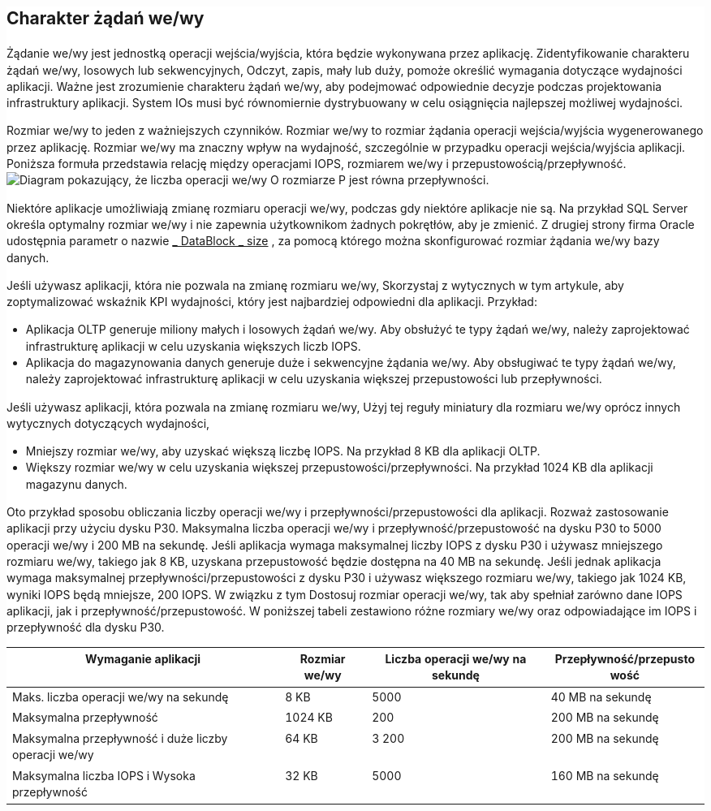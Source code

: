## <a name="nature-of-io-requests"></a>Charakter żądań we/wy

Żądanie we/wy jest jednostką operacji wejścia/wyjścia, która będzie wykonywana przez aplikację. Zidentyfikowanie charakteru żądań we/wy, losowych lub sekwencyjnych, Odczyt, zapis, mały lub duży, pomoże określić wymagania dotyczące wydajności aplikacji. Ważne jest zrozumienie charakteru żądań we/wy, aby podejmować odpowiednie decyzje podczas projektowania infrastruktury aplikacji. System IOs musi być równomiernie dystrybuowany w celu osiągnięcia najlepszej możliwej wydajności.

Rozmiar we/wy to jeden z ważniejszych czynników. Rozmiar we/wy to rozmiar żądania operacji wejścia/wyjścia wygenerowanego przez aplikację. Rozmiar we/wy ma znaczny wpływ na wydajność, szczególnie w przypadku operacji wejścia/wyjścia aplikacji. Poniższa formuła przedstawia relację między operacjami IOPS, rozmiarem we/wy i przepustowością/przepływność.  
    ![Diagram pokazujący, że liczba operacji we/wy O rozmiarze P jest równa przepływności.](media/premium-storage-performance/image1.png)

Niektóre aplikacje umożliwiają zmianę rozmiaru operacji we/wy, podczas gdy niektóre aplikacje nie są. Na przykład SQL Server określa optymalny rozmiar we/wy i nie zapewnia użytkownikom żadnych pokrętłów, aby je zmienić. Z drugiej strony firma Oracle udostępnia parametr o nazwie [ \_ DataBlock \_ size](https://docs.oracle.com/cd/B19306_01/server.102/b14211/iodesign.htm#i28815) , za pomocą którego można skonfigurować rozmiar żądania we/wy bazy danych.

Jeśli używasz aplikacji, która nie pozwala na zmianę rozmiaru we/wy, Skorzystaj z wytycznych w tym artykule, aby zoptymalizować wskaźnik KPI wydajności, który jest najbardziej odpowiedni dla aplikacji. Przykład:

* Aplikacja OLTP generuje miliony małych i losowych żądań we/wy. Aby obsłużyć te typy żądań we/wy, należy zaprojektować infrastrukturę aplikacji w celu uzyskania większych liczb IOPS.  
* Aplikacja do magazynowania danych generuje duże i sekwencyjne żądania we/wy. Aby obsługiwać te typy żądań we/wy, należy zaprojektować infrastrukturę aplikacji w celu uzyskania większej przepustowości lub przepływności.

Jeśli używasz aplikacji, która pozwala na zmianę rozmiaru we/wy, Użyj tej reguły miniatury dla rozmiaru we/wy oprócz innych wytycznych dotyczących wydajności,

* Mniejszy rozmiar we/wy, aby uzyskać większą liczbę IOPS. Na przykład 8 KB dla aplikacji OLTP.  
* Większy rozmiar we/wy w celu uzyskania większej przepustowości/przepływności. Na przykład 1024 KB dla aplikacji magazynu danych.

Oto przykład sposobu obliczania liczby operacji we/wy i przepływności/przepustowości dla aplikacji. Rozważ zastosowanie aplikacji przy użyciu dysku P30. Maksymalna liczba operacji we/wy i przepływność/przepustowość na dysku P30 to 5000 operacji we/wy i 200 MB na sekundę. Jeśli aplikacja wymaga maksymalnej liczby IOPS z dysku P30 i używasz mniejszego rozmiaru we/wy, takiego jak 8 KB, uzyskana przepustowość będzie dostępna na 40 MB na sekundę. Jeśli jednak aplikacja wymaga maksymalnej przepływności/przepustowości z dysku P30 i używasz większego rozmiaru we/wy, takiego jak 1024 KB, wyniki IOPS będą mniejsze, 200 IOPS. W związku z tym Dostosuj rozmiar operacji we/wy, tak aby spełniał zarówno dane IOPS aplikacji, jak i przepływność/przepustowość. W poniższej tabeli zestawiono różne rozmiary we/wy oraz odpowiadające im IOPS i przepływność dla dysku P30.

| Wymaganie aplikacji | Rozmiar we/wy | Liczba operacji we/wy na sekundę | Przepływność/przepustowość |
| --- | --- | --- | --- |
| Maks. liczba operacji we/wy na sekundę |8 KB |5000 |40 MB na sekundę |
| Maksymalna przepływność |1024 KB |200 |200 MB na sekundę |
| Maksymalna przepływność i duże liczby operacji we/wy |64 KB |3 200 |200 MB na sekundę |
| Maksymalna liczba IOPS i Wysoka przepływność |32 KB |5000 |160 MB na sekundę |
